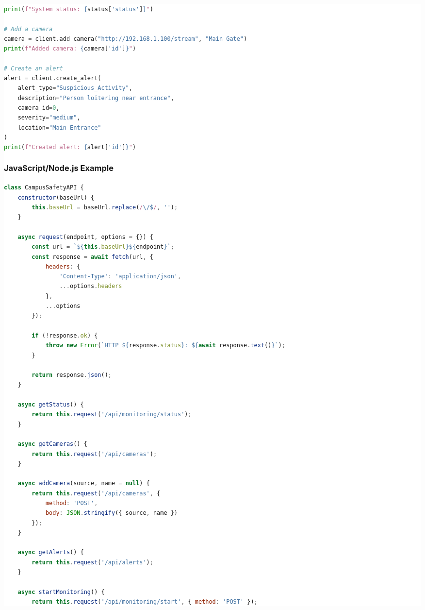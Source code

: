 ```python
print(f"System status: {status['status']}")

# Add a camera
camera = client.add_camera("http://192.168.1.100/stream", "Main Gate")
print(f"Added camera: {camera['id']}")

# Create an alert
alert = client.create_alert(
    alert_type="Suspicious_Activity",
    description="Person loitering near entrance",
    camera_id=0,
    severity="medium",
    location="Main Entrance"
)
print(f"Created alert: {alert['id']}")
```

### JavaScript/Node.js Example

```javascript
class CampusSafetyAPI {
    constructor(baseUrl) {
        this.baseUrl = baseUrl.replace(/\/$/, '');
    }

    async request(endpoint, options = {}) {
        const url = `${this.baseUrl}${endpoint}`;
        const response = await fetch(url, {
            headers: {
                'Content-Type': 'application/json',
                ...options.headers
            },
            ...options
        });
        
        if (!response.ok) {
            throw new Error(`HTTP ${response.status}: ${await response.text()}`);
        }
        
        return response.json();
    }

    async getStatus() {
        return this.request('/api/monitoring/status');
    }

    async getCameras() {
        return this.request('/api/cameras');
    }

    async addCamera(source, name = null) {
        return this.request('/api/cameras', {
            method: 'POST',
            body: JSON.stringify({ source, name })
        });
    }

    async getAlerts() {
        return this.request('/api/alerts');
    }

    async startMonitoring() {
        return this.request('/api/monitoring/start', { method: 'POST' });
```